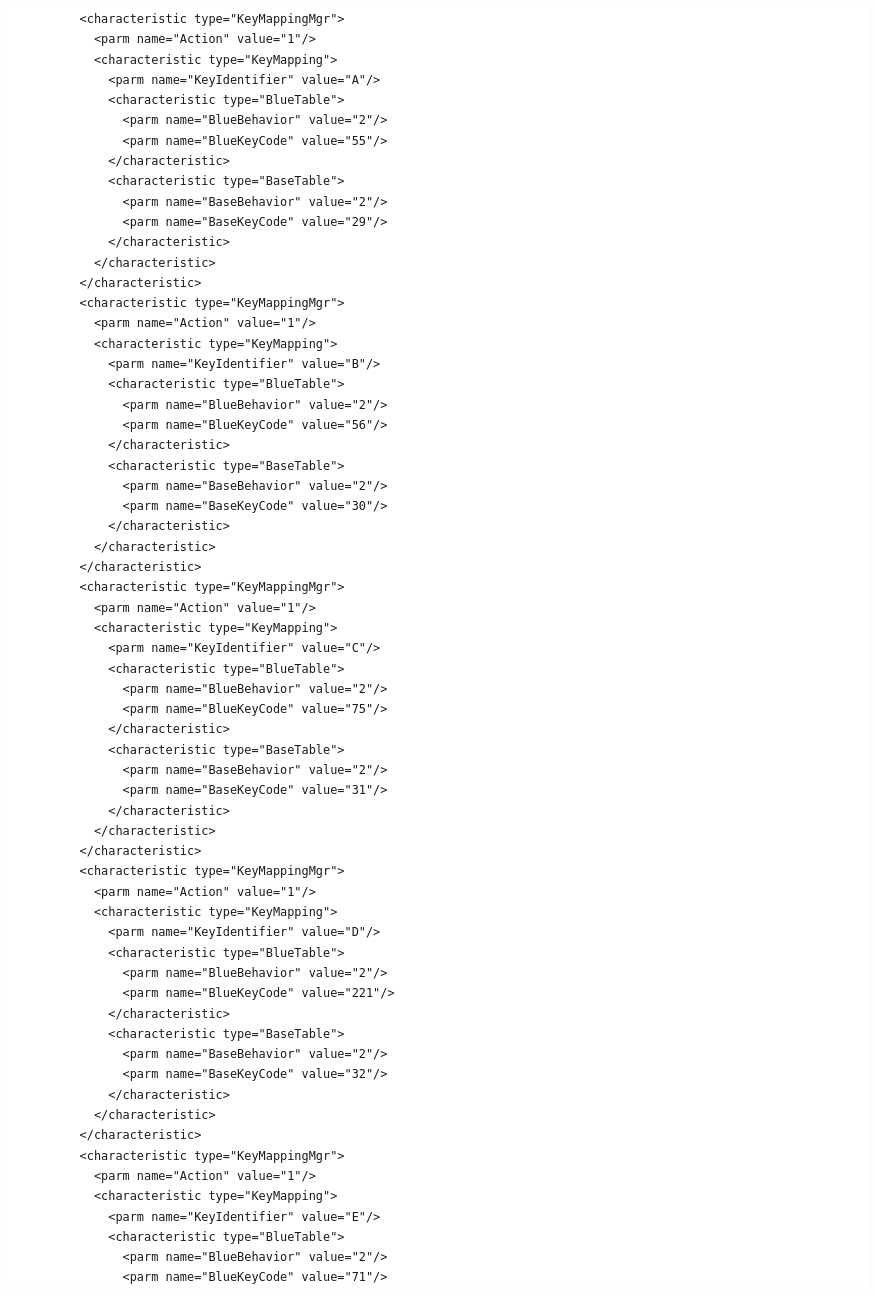 			  <characteristic type="KeyMappingMgr">
				<parm name="Action" value="1"/>
				<characteristic type="KeyMapping">
				  <parm name="KeyIdentifier" value="A"/>
				  <characteristic type="BlueTable">
					<parm name="BlueBehavior" value="2"/>
					<parm name="BlueKeyCode" value="55"/>
				  </characteristic>
				  <characteristic type="BaseTable">
					<parm name="BaseBehavior" value="2"/>
					<parm name="BaseKeyCode" value="29"/>
				  </characteristic>
				</characteristic>
			  </characteristic>
			  <characteristic type="KeyMappingMgr">
				<parm name="Action" value="1"/>
				<characteristic type="KeyMapping">
				  <parm name="KeyIdentifier" value="B"/>
				  <characteristic type="BlueTable">
					<parm name="BlueBehavior" value="2"/>
					<parm name="BlueKeyCode" value="56"/>
				  </characteristic>
				  <characteristic type="BaseTable">
					<parm name="BaseBehavior" value="2"/>
					<parm name="BaseKeyCode" value="30"/>
				  </characteristic>
				</characteristic>
			  </characteristic>
			  <characteristic type="KeyMappingMgr">
				<parm name="Action" value="1"/>
				<characteristic type="KeyMapping">
				  <parm name="KeyIdentifier" value="C"/>
				  <characteristic type="BlueTable">
					<parm name="BlueBehavior" value="2"/>
					<parm name="BlueKeyCode" value="75"/>
				  </characteristic>
				  <characteristic type="BaseTable">
					<parm name="BaseBehavior" value="2"/>
					<parm name="BaseKeyCode" value="31"/>
				  </characteristic>
				</characteristic>
			  </characteristic>
			  <characteristic type="KeyMappingMgr">
				<parm name="Action" value="1"/>
				<characteristic type="KeyMapping">
				  <parm name="KeyIdentifier" value="D"/>
				  <characteristic type="BlueTable">
					<parm name="BlueBehavior" value="2"/>
					<parm name="BlueKeyCode" value="221"/>
				  </characteristic>
				  <characteristic type="BaseTable">
					<parm name="BaseBehavior" value="2"/>
					<parm name="BaseKeyCode" value="32"/>
				  </characteristic>
				</characteristic>
			  </characteristic>
			  <characteristic type="KeyMappingMgr">
				<parm name="Action" value="1"/>
				<characteristic type="KeyMapping">
				  <parm name="KeyIdentifier" value="E"/>
				  <characteristic type="BlueTable">
					<parm name="BlueBehavior" value="2"/>
					<parm name="BlueKeyCode" value="71"/>
